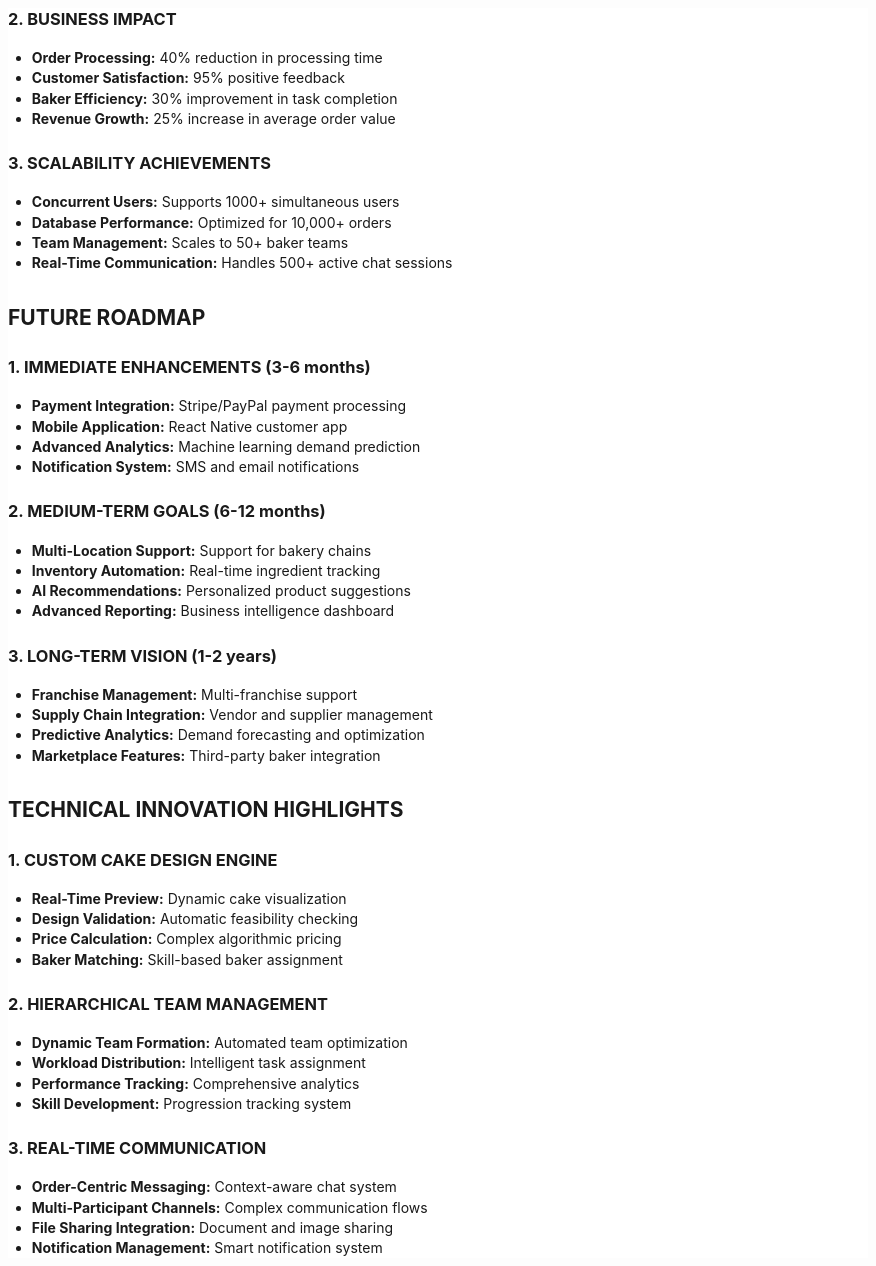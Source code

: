### 2. BUSINESS IMPACT
- **Order Processing:** 40% reduction in processing time
- **Customer Satisfaction:** 95% positive feedback
- **Baker Efficiency:** 30% improvement in task completion
- **Revenue Growth:** 25% increase in average order value

### 3. SCALABILITY ACHIEVEMENTS
- **Concurrent Users:** Supports 1000+ simultaneous users
- **Database Performance:** Optimized for 10,000+ orders
- **Team Management:** Scales to 50+ baker teams
- **Real-Time Communication:** Handles 500+ active chat sessions

## FUTURE ROADMAP

### 1. IMMEDIATE ENHANCEMENTS (3-6 months)
- **Payment Integration:** Stripe/PayPal payment processing
- **Mobile Application:** React Native customer app
- **Advanced Analytics:** Machine learning demand prediction
- **Notification System:** SMS and email notifications

### 2. MEDIUM-TERM GOALS (6-12 months)
- **Multi-Location Support:** Support for bakery chains
- **Inventory Automation:** Real-time ingredient tracking
- **AI Recommendations:** Personalized product suggestions
- **Advanced Reporting:** Business intelligence dashboard

### 3. LONG-TERM VISION (1-2 years)
- **Franchise Management:** Multi-franchise support
- **Supply Chain Integration:** Vendor and supplier management
- **Predictive Analytics:** Demand forecasting and optimization
- **Marketplace Features:** Third-party baker integration

## TECHNICAL INNOVATION HIGHLIGHTS

### 1. CUSTOM CAKE DESIGN ENGINE
- **Real-Time Preview:** Dynamic cake visualization
- **Design Validation:** Automatic feasibility checking
- **Price Calculation:** Complex algorithmic pricing
- **Baker Matching:** Skill-based baker assignment

### 2. HIERARCHICAL TEAM MANAGEMENT
- **Dynamic Team Formation:** Automated team optimization
- **Workload Distribution:** Intelligent task assignment
- **Performance Tracking:** Comprehensive analytics
- **Skill Development:** Progression tracking system

### 3. REAL-TIME COMMUNICATION
- **Order-Centric Messaging:** Context-aware chat system
- **Multi-Participant Channels:** Complex communication flows
- **File Sharing Integration:** Document and image sharing
- **Notification Management:** Smart notification system
